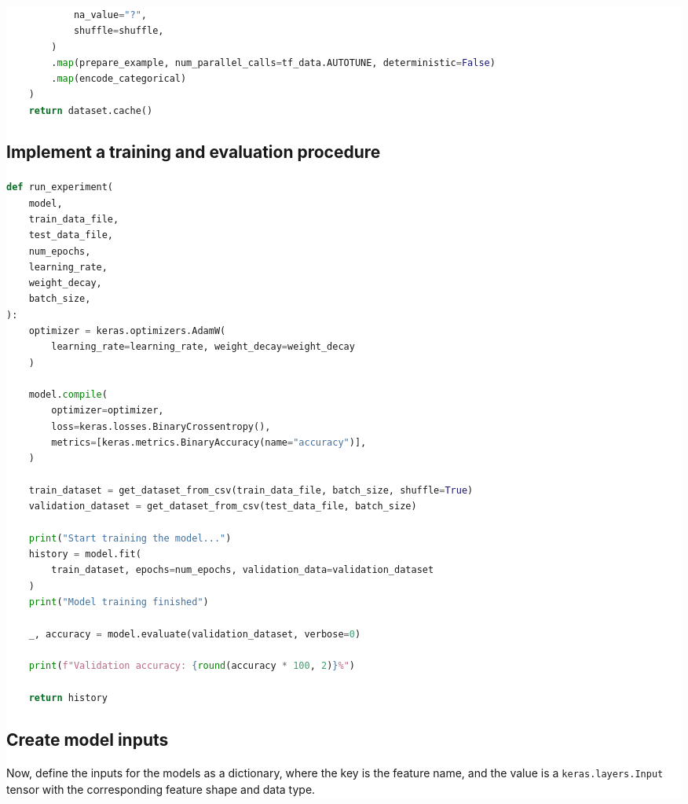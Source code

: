 ```python
            na_value="?",
            shuffle=shuffle,
        )
        .map(prepare_example, num_parallel_calls=tf_data.AUTOTUNE, deterministic=False)
        .map(encode_categorical)
    )
    return dataset.cache()
```

## Implement a training and evaluation procedure

```python
def run_experiment(
    model,
    train_data_file,
    test_data_file,
    num_epochs,
    learning_rate,
    weight_decay,
    batch_size,
):
    optimizer = keras.optimizers.AdamW(
        learning_rate=learning_rate, weight_decay=weight_decay
    )

    model.compile(
        optimizer=optimizer,
        loss=keras.losses.BinaryCrossentropy(),
        metrics=[keras.metrics.BinaryAccuracy(name="accuracy")],
    )

    train_dataset = get_dataset_from_csv(train_data_file, batch_size, shuffle=True)
    validation_dataset = get_dataset_from_csv(test_data_file, batch_size)

    print("Start training the model...")
    history = model.fit(
        train_dataset, epochs=num_epochs, validation_data=validation_dataset
    )
    print("Model training finished")

    _, accuracy = model.evaluate(validation_dataset, verbose=0)

    print(f"Validation accuracy: {round(accuracy * 100, 2)}%")

    return history
```

## Create model inputs

Now, define the inputs for the models as a dictionary, where the key is the feature name, and the value is a `keras.layers.Input` tensor with the corresponding feature shape and data type.
